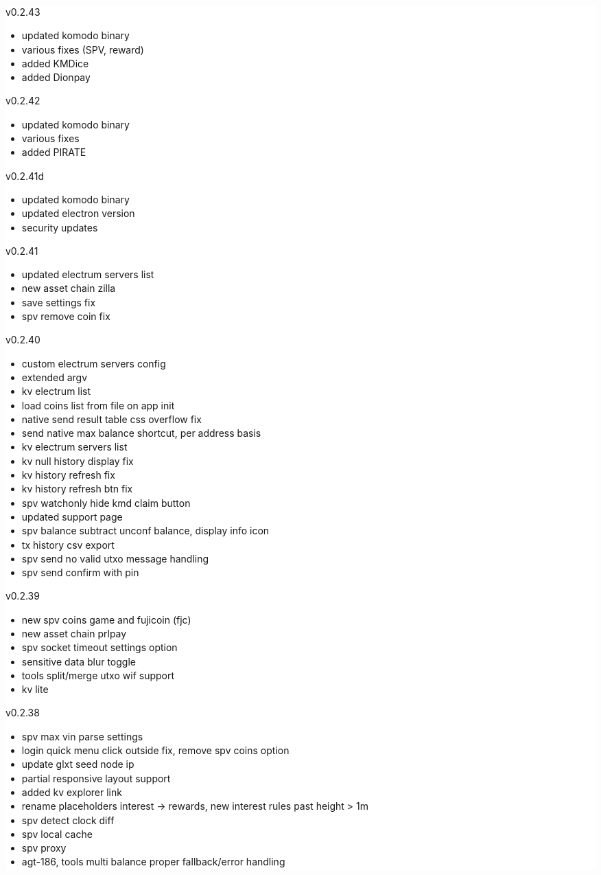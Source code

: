 v0.2.43
- updated komodo binary
- various fixes (SPV, reward)
- added KMDice
- added Dionpay

v0.2.42
- updated komodo binary
- various fixes
- added PIRATE

v0.2.41d
- updated komodo binary
- updated electron version
- security updates

v0.2.41
- updated electrum servers list
- new asset chain zilla
- save settings fix
- spv remove coin fix

v0.2.40
- custom electrum servers config
- extended argv
- kv electrum list
- load coins list from file on app init
- native send result table css overflow fix
- send native max balance shortcut, per address basis
- kv electrum servers list
- kv null history display fix
- kv history refresh fix
- kv history refresh btn fix
- spv watchonly hide kmd claim button
- updated support page
- spv balance subtract unconf balance, display info icon
- tx history csv export
- spv send no valid utxo message handling
- spv send confirm with pin

v0.2.39
- new spv coins game and fujicoin (fjc)
- new asset chain prlpay
- spv socket timeout settings option
- sensitive data blur toggle
- tools split/merge utxo wif support
- kv lite

v0.2.38
- spv max vin parse settings
- login quick menu click outside fix, remove spv coins option
- update glxt seed node ip
- partial responsive layout support
- added kv explorer link
- rename placeholders interest -> rewards, new interest rules past height > 1m
- spv detect clock diff
- spv local cache
- spv proxy
- agt-186, tools multi balance proper fallback/error handling
